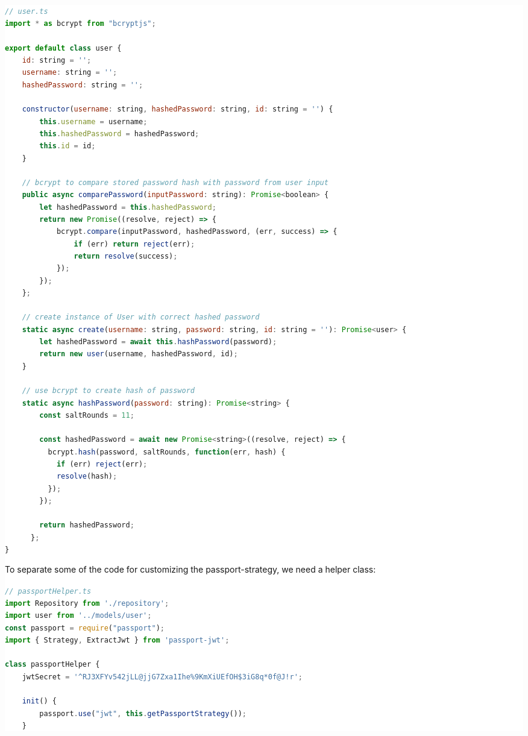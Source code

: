 ```JavaScript
// user.ts
import * as bcrypt from "bcryptjs";

export default class user {
    id: string = '';
    username: string = '';
    hashedPassword: string = '';
    
    constructor(username: string, hashedPassword: string, id: string = '') {
        this.username = username;
        this.hashedPassword = hashedPassword;
        this.id = id;
    }
    
    // bcrypt to compare stored password hash with password from user input
    public async comparePassword(inputPassword: string): Promise<boolean> {
        let hashedPassword = this.hashedPassword;
        return new Promise((resolve, reject) => {
            bcrypt.compare(inputPassword, hashedPassword, (err, success) => {
                if (err) return reject(err);
                return resolve(success);
            });
        });
    };

    // create instance of User with correct hashed password
    static async create(username: string, password: string, id: string = ''): Promise<user> {
        let hashedPassword = await this.hashPassword(password);
        return new user(username, hashedPassword, id);
    }

    // use bcrypt to create hash of password
    static async hashPassword(password: string): Promise<string> {
        const saltRounds = 11;
      
        const hashedPassword = await new Promise<string>((resolve, reject) => {
          bcrypt.hash(password, saltRounds, function(err, hash) {
            if (err) reject(err);
            resolve(hash);
          });
        });
      
        return hashedPassword;
      };
}
```

To separate some of the code for customizing the passport-strategy, we need a helper class:


```JavaScript
// passportHelper.ts
import Repository from './repository';
import user from '../models/user';
const passport = require("passport");
import { Strategy, ExtractJwt } from 'passport-jwt';

class passportHelper {
    jwtSecret = '^RJ3XFYv542jLL@jjG7Zxa1Ihe%9KmXiUEfOH$3iG8q*0f@J!r';

    init() {
        passport.use("jwt", this.getPassportStrategy());
    }

```